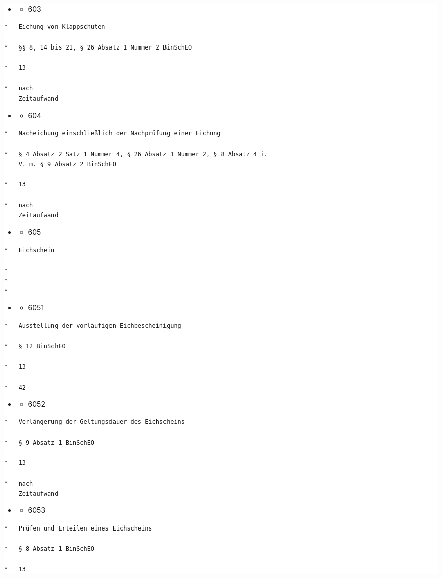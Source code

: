 
*    *   603

    *   Eichung von Klappschuten

    *   §§ 8, 14 bis 21, § 26 Absatz 1 Nummer 2 BinSchEO

    *   13

    *   nach
        Zeitaufwand


*    *   604

    *   Nacheichung einschließlich der Nachprüfung einer Eichung

    *   § 4 Absatz 2 Satz 1 Nummer 4, § 26 Absatz 1 Nummer 2, § 8 Absatz 4 i.
        V. m. § 9 Absatz 2 BinSchEO

    *   13

    *   nach
        Zeitaufwand


*    *   605

    *   Eichschein

    *
    *
    *

*    *   6051

    *   Ausstellung der vorläufigen Eichbescheinigung

    *   § 12 BinSchEO

    *   13

    *   42


*    *   6052

    *   Verlängerung der Geltungsdauer des Eichscheins

    *   § 9 Absatz 1 BinSchEO

    *   13

    *   nach
        Zeitaufwand


*    *   6053

    *   Prüfen und Erteilen eines Eichscheins

    *   § 8 Absatz 1 BinSchEO

    *   13
